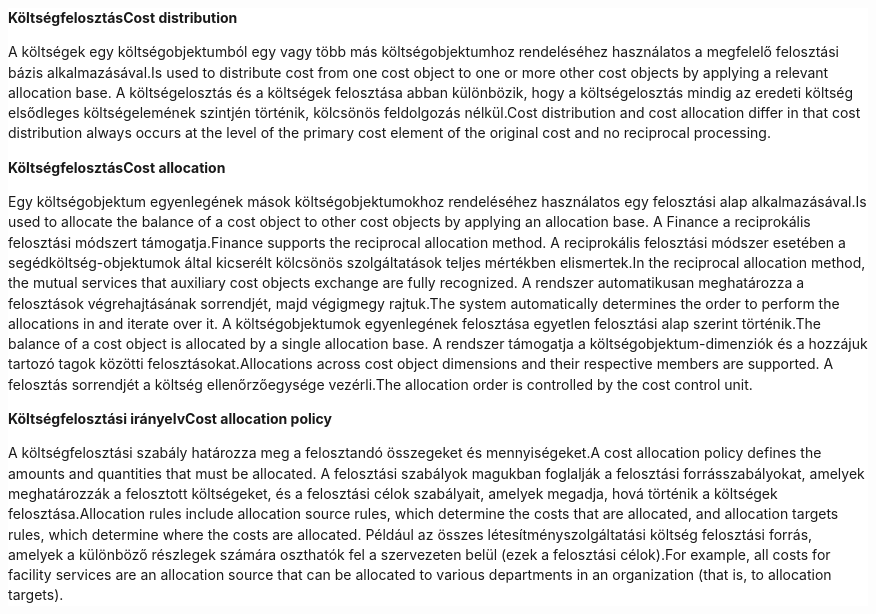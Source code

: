 <span data-ttu-id="4f4e3-160">**Költségfelosztás**</span><span class="sxs-lookup"><span data-stu-id="4f4e3-160">**Cost distribution**</span></span>

<span data-ttu-id="4f4e3-161">A költségek egy költségobjektumból egy vagy több más költségobjektumhoz rendeléséhez használatos a megfelelő felosztási bázis alkalmazásával.</span><span class="sxs-lookup"><span data-stu-id="4f4e3-161">Is used to distribute cost from one cost object to one or more other cost objects by applying a relevant allocation base.</span></span> <span data-ttu-id="4f4e3-162">A költségelosztás és a költségek felosztása abban különbözik, hogy a költségelosztás mindig az eredeti költség elsődleges költségelemének szintjén történik, kölcsönös feldolgozás nélkül.</span><span class="sxs-lookup"><span data-stu-id="4f4e3-162">Cost distribution and cost allocation differ in that cost distribution always occurs at the level of the primary cost element of the original cost and no reciprocal processing.</span></span>

<span data-ttu-id="4f4e3-163">**Költségfelosztás**</span><span class="sxs-lookup"><span data-stu-id="4f4e3-163">**Cost allocation**</span></span>

<span data-ttu-id="4f4e3-164">Egy költségobjektum egyenlegének mások költségobjektumokhoz rendeléséhez használatos egy felosztási alap alkalmazásával.</span><span class="sxs-lookup"><span data-stu-id="4f4e3-164">Is used to allocate the balance of a cost object to other cost objects by applying an allocation base.</span></span> <span data-ttu-id="4f4e3-165">A Finance a reciprokális felosztási módszert támogatja.</span><span class="sxs-lookup"><span data-stu-id="4f4e3-165">Finance supports the reciprocal allocation method.</span></span> <span data-ttu-id="4f4e3-166">A reciprokális felosztási módszer esetében a segédköltség-objektumok által kicserélt kölcsönös szolgáltatások teljes mértékben elismertek.</span><span class="sxs-lookup"><span data-stu-id="4f4e3-166">In the reciprocal allocation method, the mutual services that auxiliary cost objects exchange are fully recognized.</span></span> <span data-ttu-id="4f4e3-167">A rendszer automatikusan meghatározza a felosztások végrehajtásának sorrendjét, majd végigmegy rajtuk.</span><span class="sxs-lookup"><span data-stu-id="4f4e3-167">The system automatically determines the order to perform the allocations in and iterate over it.</span></span> <span data-ttu-id="4f4e3-168">A költségobjektumok egyenlegének felosztása egyetlen felosztási alap szerint történik.</span><span class="sxs-lookup"><span data-stu-id="4f4e3-168">The balance of a cost object is allocated by a single allocation base.</span></span> <span data-ttu-id="4f4e3-169">A rendszer támogatja a költségobjektum-dimenziók és a hozzájuk tartozó tagok közötti felosztásokat.</span><span class="sxs-lookup"><span data-stu-id="4f4e3-169">Allocations across cost object dimensions and their respective members are supported.</span></span> <span data-ttu-id="4f4e3-170">A felosztás sorrendjét a költség ellenőrzőegysége vezérli.</span><span class="sxs-lookup"><span data-stu-id="4f4e3-170">The allocation order is controlled by the cost control unit.</span></span>

<span data-ttu-id="4f4e3-171">**Költségfelosztási irányelv**</span><span class="sxs-lookup"><span data-stu-id="4f4e3-171">**Cost allocation policy**</span></span>

<span data-ttu-id="4f4e3-172">A költségfelosztási szabály határozza meg a felosztandó összegeket és mennyiségeket.</span><span class="sxs-lookup"><span data-stu-id="4f4e3-172">A cost allocation policy defines the amounts and quantities that must be allocated.</span></span> <span data-ttu-id="4f4e3-173">A felosztási szabályok magukban foglalják a felosztási forrásszabályokat, amelyek meghatározzák a felosztott költségeket, és a felosztási célok szabályait, amelyek megadja, hová történik a költségek felosztása.</span><span class="sxs-lookup"><span data-stu-id="4f4e3-173">Allocation rules include allocation source rules, which determine the costs that are allocated, and allocation targets rules, which determine where the costs are allocated.</span></span> <span data-ttu-id="4f4e3-174">Például az összes létesítményszolgáltatási költség felosztási forrás, amelyek a különböző részlegek számára oszthatók fel a szervezeten belül (ezek a felosztási célok).</span><span class="sxs-lookup"><span data-stu-id="4f4e3-174">For example, all costs for facility services are an allocation source that can be allocated to various departments in an organization (that is, to allocation targets).</span></span>

